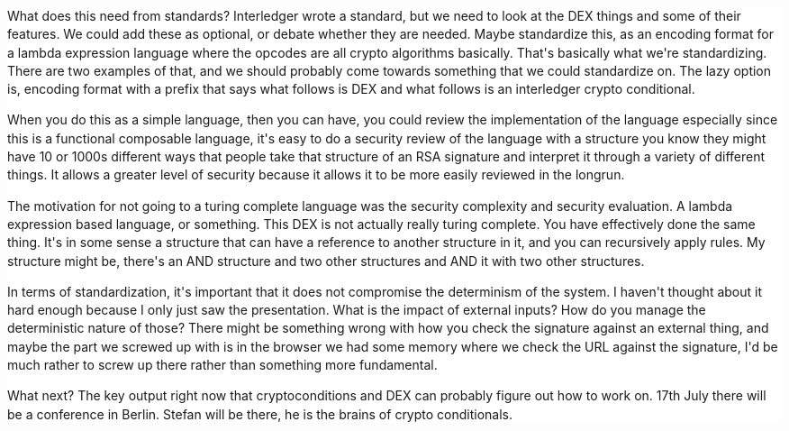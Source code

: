 What does this need from standards? Interledger wrote a standard, but we need to look at the DEX things and some of their features. We could add these as optional, or debate whether they are needed. Maybe standardize this, as an encoding format for a lambda expression language where the opcodes are all crypto algorithms basically. That's basically what we're standardizing. There are two examples of that, and we should probably come towards something that we could standardize on. The lazy option is, encoding format with a prefix that says what follows is DEX and what follows is an interledger crypto conditional.

When you do this as a simple language, then you can have, you could review the implementation of the language especially since this is a functional composable language, it's easy to do a security review of the language with a structure you know they might have 10 or 1000s different ways that people take that structure of an RSA signature and interpret it through a variety of different things. It allows a greater level of security because it allows it to be more easily reviewed in the longrun.

The motivation for not going to a turing complete language was the security complexity and security evaluation. A lambda expression based language, or something. This DEX is not actually really turing complete. You have effectively done the same thing. It's in some sense a structure that can have a reference to another structure in it, and you can recursively apply rules. My structure might be, there's an AND structure and two other structures and AND it with two other structures.

In terms of standardization, it's important that it does not compromise the determinism of the system. I haven't thought about it hard enough because I only just saw the presentation. What is the impact of external inputs? How do you manage the deterministic nature of those? There might be something wrong with how you check the signature against an external thing, and maybe the part we screwed up with is in the browser we had some memory where we check the URL against the signature, I'd be much rather to screw up there rather than something more fundamental.

What next? The key output right now that cryptoconditions and DEX can probably figure out how to work on. 17th July there will be a conference in Berlin.  Stefan will be there, he is the brains of crypto conditionals.
